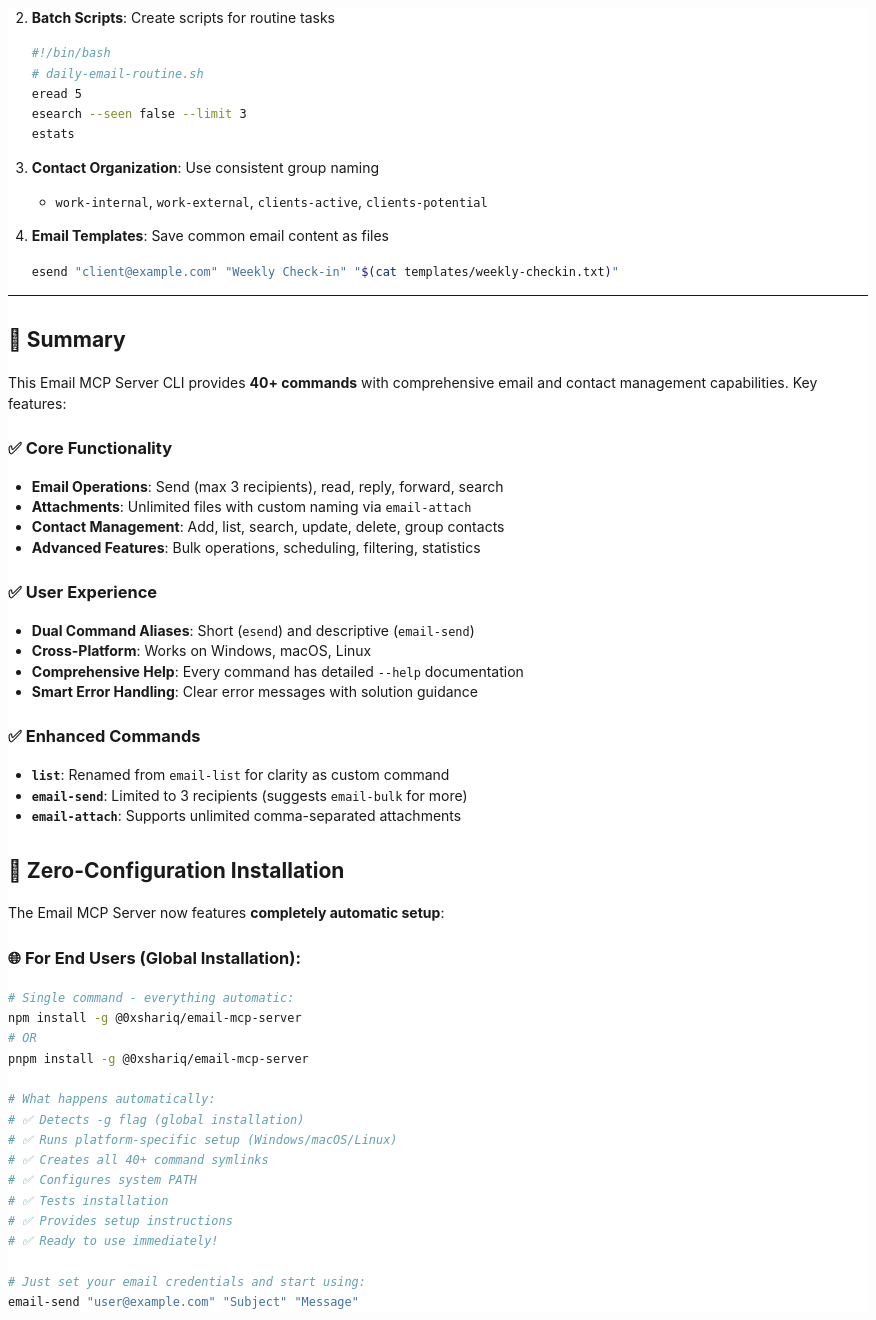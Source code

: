 2. **Batch Scripts**: Create scripts for routine tasks
   ```bash
   #!/bin/bash
   # daily-email-routine.sh
   eread 5
   esearch --seen false --limit 3
   estats
   ```

3. **Contact Organization**: Use consistent group naming
   - `work-internal`, `work-external`, `clients-active`, `clients-potential`

4. **Email Templates**: Save common email content as files
   ```bash
   esend "client@example.com" "Weekly Check-in" "$(cat templates/weekly-checkin.txt)"
   ```

---

## 🎯 Summary

This Email MCP Server CLI provides **40+ commands** with comprehensive email and contact management capabilities. Key features:

### ✅ **Core Functionality**
- **Email Operations**: Send (max 3 recipients), read, reply, forward, search
- **Attachments**: Unlimited files with custom naming via `email-attach`
- **Contact Management**: Add, list, search, update, delete, group contacts  
- **Advanced Features**: Bulk operations, scheduling, filtering, statistics

### ✅ **User Experience**
- **Dual Command Aliases**: Short (`esend`) and descriptive (`email-send`)
- **Cross-Platform**: Works on Windows, macOS, Linux
- **Comprehensive Help**: Every command has detailed `--help` documentation
- **Smart Error Handling**: Clear error messages with solution guidance

### ✅ **Enhanced Commands**
- **`list`**: Renamed from `email-list` for clarity as custom command
- **`email-send`**: Limited to 3 recipients (suggests `email-bulk` for more)
- **`email-attach`**: Supports unlimited comma-separated attachments

## 🚀 **Zero-Configuration Installation**

The Email MCP Server now features **completely automatic setup**:

### **🌐 For End Users (Global Installation):**
```bash
# Single command - everything automatic:
npm install -g @0xshariq/email-mcp-server
# OR
pnpm install -g @0xshariq/email-mcp-server

# What happens automatically:
# ✅ Detects -g flag (global installation)
# ✅ Runs platform-specific setup (Windows/macOS/Linux)
# ✅ Creates all 40+ command symlinks
# ✅ Configures system PATH
# ✅ Tests installation
# ✅ Provides setup instructions
# ✅ Ready to use immediately!

# Just set your email credentials and start using:
email-send "user@example.com" "Subject" "Message"
```
